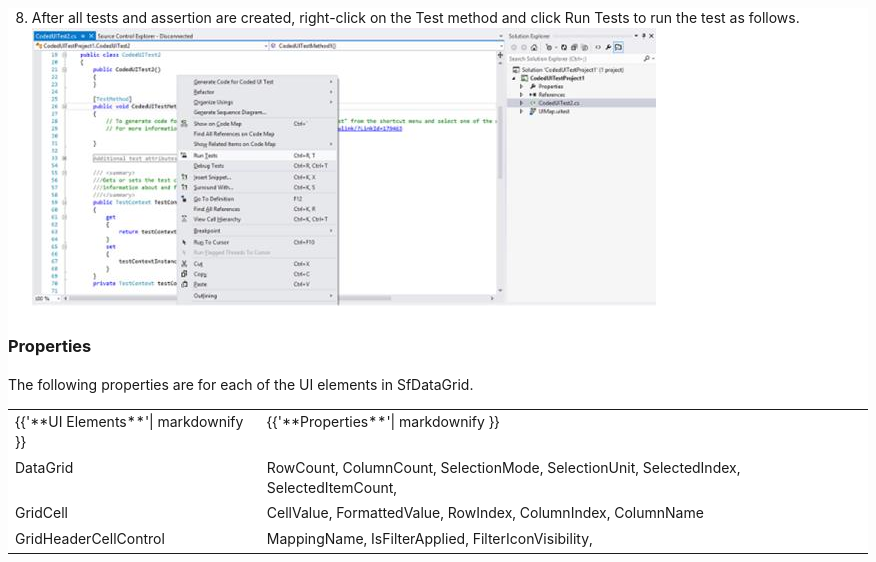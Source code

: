 8. After all tests and assertion are created, right-click on the Test method and click Run Tests to run the test as follows.
![WPF DataGrid showing run the Test](CodedUI_images/Features_img3.jpeg)

### Properties

The following properties are for each of the UI elements in SfDataGrid.

<table>
<tr>
<td>
{{'**UI Elements**'| markdownify }}
</td>
<td>
{{'**Properties**'| markdownify }}
</td>
</tr>
<tr>
<td>
DataGrid
</td>
<td>
RowCount,
ColumnCount,
SelectionMode,
SelectionUnit,
SelectedIndex,
SelectedItemCount,
</td>
</tr>
<tr>
<td>
GridCell
</td>
<td>
CellValue,
FormattedValue,
RowIndex,
ColumnIndex,
ColumnName
</td>
</tr>
<tr>
<td>
GridHeaderCellControl
</td>
<td>
MappingName,
IsFilterApplied,
FilterIconVisibility,